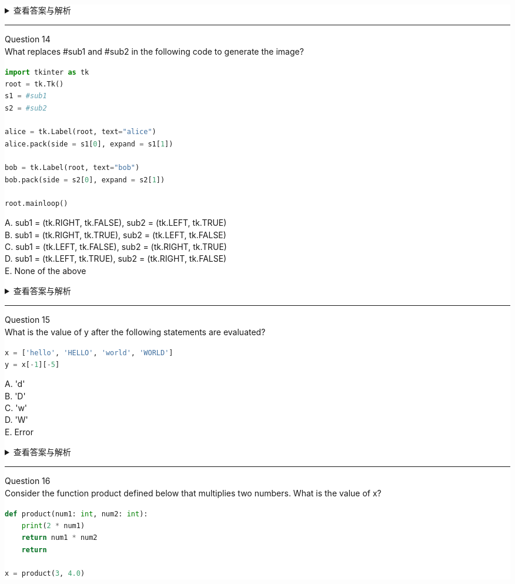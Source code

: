 <details><summary>查看答案与解析</summary></details>

---

Question 14  
What replaces #sub1 and #sub2 in the following code to generate the image?

```python
import tkinter as tk
root = tk.Tk()
s1 = #sub1
s2 = #sub2

alice = tk.Label(root, text="alice")
alice.pack(side = s1[0], expand = s1[1])

bob = tk.Label(root, text="bob")
bob.pack(side = s2[0], expand = s2[1])

root.mainloop()
```

A. sub1 = (tk.RIGHT, tk.FALSE), sub2 = (tk.LEFT, tk.TRUE)  
B. sub1 = (tk.RIGHT, tk.TRUE), sub2 = (tk.LEFT, tk.FALSE)  
C. sub1 = (tk.LEFT, tk.FALSE), sub2 = (tk.RIGHT, tk.TRUE)  
D. sub1 = (tk.LEFT, tk.TRUE), sub2 = (tk.RIGHT, tk.FALSE)  
E. None of the above

<details><summary>查看答案与解析</summary></details>

---

Question 15  
What is the value of y after the following statements are evaluated?

```python
x = ['hello', 'HELLO', 'world', 'WORLD']
y = x[-1][-5]
```

A. 'd'  
B. 'D'  
C. 'w'  
D. 'W'  
E. Error

<details><summary>查看答案与解析</summary></details>

---

Question 16  
Consider the function product defined below that multiplies two numbers. What is the value of x?

```python
def product(num1: int, num2: int):
    print(2 * num1)
    return num1 * num2
    return

x = product(3, 4.0)
```
